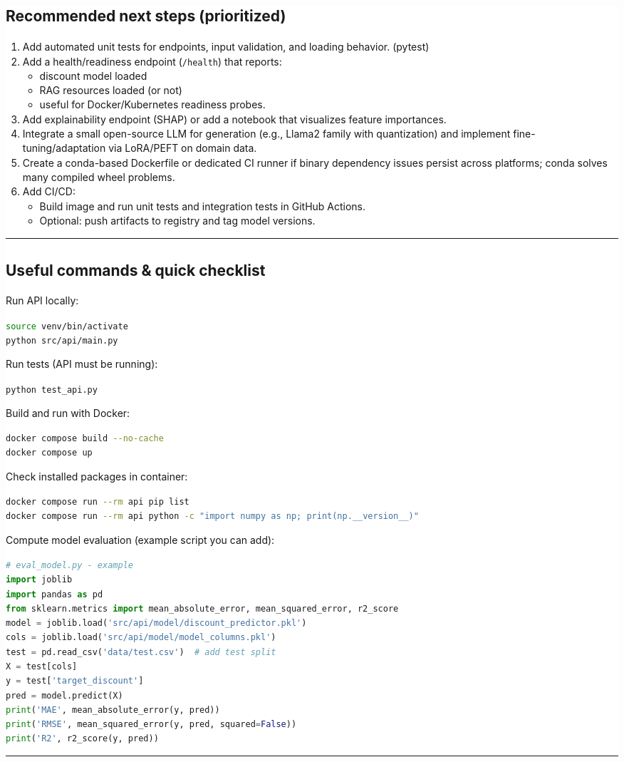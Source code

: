 ## Recommended next steps (prioritized)

1. Add automated unit tests for endpoints, input validation, and loading behavior. (pytest)
2. Add a health/readiness endpoint (`/health`) that reports:
   - discount model loaded
   - RAG resources loaded (or not)
   - useful for Docker/Kubernetes readiness probes.
3. Add explainability endpoint (SHAP) or add a notebook that visualizes feature importances.
4. Integrate a small open-source LLM for generation (e.g., Llama2 family with quantization) and implement fine-tuning/adaptation via LoRA/PEFT on domain data.
5. Create a conda-based Dockerfile or dedicated CI runner if binary dependency issues persist across platforms; conda solves many compiled wheel problems.
6. Add CI/CD:
   - Build image and run unit tests and integration tests in GitHub Actions.
   - Optional: push artifacts to registry and tag model versions.

---

## Useful commands & quick checklist

Run API locally:
```bash
source venv/bin/activate
python src/api/main.py
```

Run tests (API must be running):
```bash
python test_api.py
```

Build and run with Docker:
```bash
docker compose build --no-cache
docker compose up
```

Check installed packages in container:
```bash
docker compose run --rm api pip list
docker compose run --rm api python -c "import numpy as np; print(np.__version__)"
```

Compute model evaluation (example script you can add):
```python
# eval_model.py - example
import joblib
import pandas as pd
from sklearn.metrics import mean_absolute_error, mean_squared_error, r2_score
model = joblib.load('src/api/model/discount_predictor.pkl')
cols = joblib.load('src/api/model/model_columns.pkl')
test = pd.read_csv('data/test.csv')  # add test split
X = test[cols]
y = test['target_discount']
pred = model.predict(X)
print('MAE', mean_absolute_error(y, pred))
print('RMSE', mean_squared_error(y, pred, squared=False))
print('R2', r2_score(y, pred))
```

---